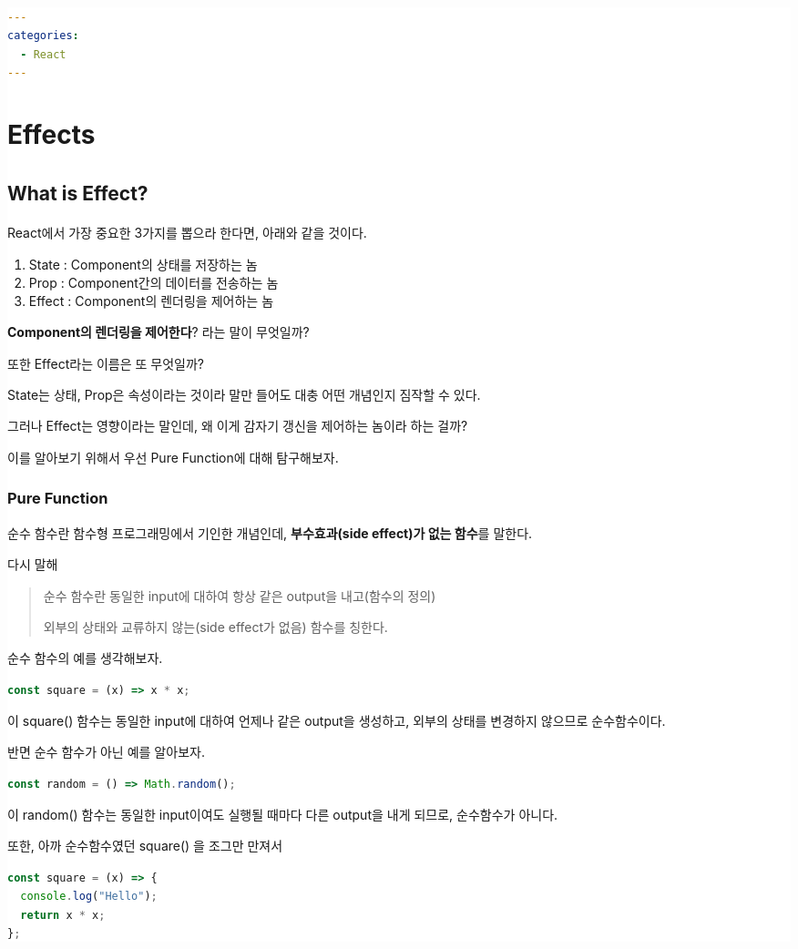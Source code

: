 ```yaml
---
categories:
  - React
---
```


# Effects

## What is Effect?

React에서 가장 중요한 3가지를 뽑으라 한다면, 아래와 같을 것이다.

1. State : Component의 상태를 저장하는 놈
2. Prop : Component간의 데이터를 전송하는 놈
3. Effect : Component의 렌더링을 제어하는 놈

**Component의 렌더링을 제어한다**? 라는 말이 무엇일까?

또한 Effect라는 이름은 또 무엇일까?

State는 상태, Prop은 속성이라는 것이라 말만 들어도 대충 어떤 개념인지 짐작할 수 있다.

그러나 Effect는 영향이라는 말인데, 왜 이게 감자기 갱신을 제어하는 놈이라 하는 걸까?

이를 알아보기 위해서 우선 Pure Function에 대해 탐구해보자.

### Pure Function

순수 함수란 함수형 프로그래밍에서 기인한 개념인데, **부수효과(side effect)가 없는 함수**를 말한다.

다시 말해

> 순수 함수란 동일한 input에 대하여 항상 같은 output을 내고(함수의 정의)
>
> 외부의 상태와 교류하지 않는(side effect가 없음) 함수를 칭한다.

순수 함수의 예를 생각해보자.

```jsx
const square = (x) => x * x;
```

이 square() 함수는 동일한 input에 대하여 언제나 같은 output을 생성하고, 외부의 상태를 변경하지 않으므로 순수함수이다.

반면 순수 함수가 아닌 예를 알아보자.

```jsx
const random = () => Math.random();
```

이 random() 함수는 동일한 input이여도 실행될 때마다 다른 output을 내게 되므로, 순수함수가 아니다.

또한, 아까 순수함수였던 square() 을 조그만 만져서

```jsx
const square = (x) => {
  console.log("Hello");
  return x * x;
};
```
